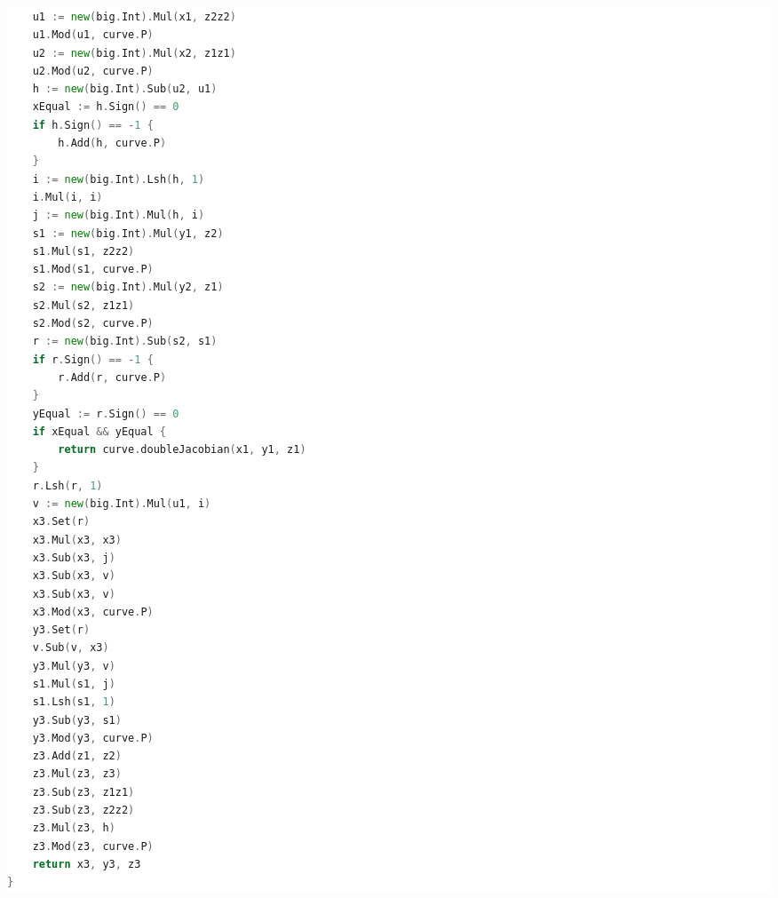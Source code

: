 ```go
	u1 := new(big.Int).Mul(x1, z2z2)
	u1.Mod(u1, curve.P)
	u2 := new(big.Int).Mul(x2, z1z1)
	u2.Mod(u2, curve.P)
	h := new(big.Int).Sub(u2, u1)
	xEqual := h.Sign() == 0
	if h.Sign() == -1 {
		h.Add(h, curve.P)
	}
	i := new(big.Int).Lsh(h, 1)
	i.Mul(i, i)
	j := new(big.Int).Mul(h, i)
	s1 := new(big.Int).Mul(y1, z2)
	s1.Mul(s1, z2z2)
	s1.Mod(s1, curve.P)
	s2 := new(big.Int).Mul(y2, z1)
	s2.Mul(s2, z1z1)
	s2.Mod(s2, curve.P)
	r := new(big.Int).Sub(s2, s1)
	if r.Sign() == -1 {
		r.Add(r, curve.P)
	}
	yEqual := r.Sign() == 0
	if xEqual && yEqual {
		return curve.doubleJacobian(x1, y1, z1)
	}
	r.Lsh(r, 1)
	v := new(big.Int).Mul(u1, i)
	x3.Set(r)
	x3.Mul(x3, x3)
	x3.Sub(x3, j)
	x3.Sub(x3, v)
	x3.Sub(x3, v)
	x3.Mod(x3, curve.P)
	y3.Set(r)
	v.Sub(v, x3)
	y3.Mul(y3, v)
	s1.Mul(s1, j)
	s1.Lsh(s1, 1)
	y3.Sub(y3, s1)
	y3.Mod(y3, curve.P)
	z3.Add(z1, z2)
	z3.Mul(z3, z3)
	z3.Sub(z3, z1z1)
	z3.Sub(z3, z2z2)
	z3.Mul(z3, h)
	z3.Mod(z3, curve.P)
	return x3, y3, z3
}
```

